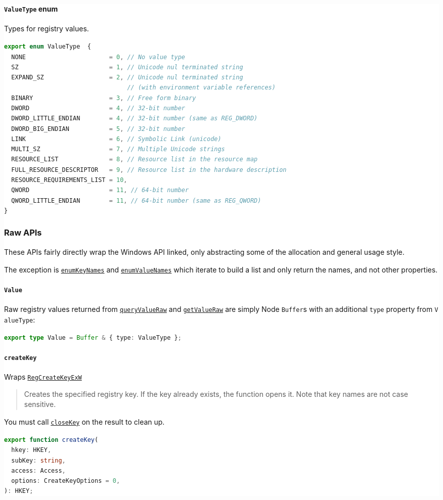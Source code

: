#### `ValueType` enum

Types for registry values.

```ts
export enum ValueType  {
  NONE                       = 0, // No value type
  SZ                         = 1, // Unicode nul terminated string
  EXPAND_SZ                  = 2, // Unicode nul terminated string
                                  // (with environment variable references)
  BINARY                     = 3, // Free form binary
  DWORD                      = 4, // 32-bit number
  DWORD_LITTLE_ENDIAN        = 4, // 32-bit number (same as REG_DWORD)
  DWORD_BIG_ENDIAN           = 5, // 32-bit number
  LINK                       = 6, // Symbolic Link (unicode)
  MULTI_SZ                   = 7, // Multiple Unicode strings
  RESOURCE_LIST              = 8, // Resource list in the resource map
  FULL_RESOURCE_DESCRIPTOR   = 9, // Resource list in the hardware description
  RESOURCE_REQUIREMENTS_LIST = 10,
  QWORD                      = 11, // 64-bit number
  QWORD_LITTLE_ENDIAN        = 11, // 64-bit number (same as REG_QWORD)
}
```

### Raw APIs

These APIs fairly directly wrap the Windows API linked, only abstracting some of
the allocation and general usage style.

The exception is [`enumKeyNames`](#enumkeynames) and [`enumValueNames`](#enumvaluenames)
which iterate to build a list and only return the names, and not other properties.

#### `Value`

Raw registry values returned from [`queryValueRaw`](#queryvalueraw) and [`getValueRaw`](#getvalueraw)
are simply Node `Buffer`s with an additional `type` property from `ValueType`:

```ts
export type Value = Buffer & { type: ValueType };
```

#### `createKey`

Wraps [`RegCreateKeyExW`](https://docs.microsoft.com/en-us/windows/desktop/api/winreg/nf-winreg-regcreatekeyexw)

> Creates the specified registry key. If the key already exists, the function opens it. Note that key names are not case sensitive.

You must call [`closeKey`](#closekey) on the result to clean up.

```ts
export function createKey(
  hkey: HKEY,
  subKey: string,
  access: Access,
  options: CreateKeyOptions = 0,
): HKEY;
```
